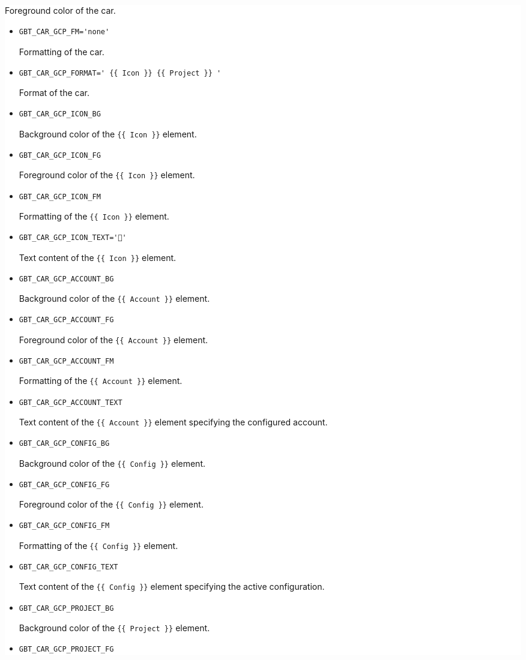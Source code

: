   Foreground color of the car.

- `GBT_CAR_GCP_FM='none'`

  Formatting of the car.

- `GBT_CAR_GCP_FORMAT=' {{ Icon }} {{ Project }} '`

  Format of the car.

- `GBT_CAR_GCP_ICON_BG`

  Background color of the `{{ Icon }}` element.

- `GBT_CAR_GCP_ICON_FG`

  Foreground color of the `{{ Icon }}` element.

- `GBT_CAR_GCP_ICON_FM`

  Formatting of the `{{ Icon }}` element.

- `GBT_CAR_GCP_ICON_TEXT=''`

  Text content of the `{{ Icon }}` element.

- `GBT_CAR_GCP_ACCOUNT_BG`

  Background color of the `{{ Account }}` element.

- `GBT_CAR_GCP_ACCOUNT_FG`

  Foreground color of the `{{ Account }}` element.

- `GBT_CAR_GCP_ACCOUNT_FM`

  Formatting of the `{{ Account }}` element.

- `GBT_CAR_GCP_ACCOUNT_TEXT`

  Text content of the `{{ Account }}` element specifying the configured account.

- `GBT_CAR_GCP_CONFIG_BG`

  Background color of the `{{ Config }}` element.

- `GBT_CAR_GCP_CONFIG_FG`

  Foreground color of the `{{ Config }}` element.

- `GBT_CAR_GCP_CONFIG_FM`

  Formatting of the `{{ Config }}` element.

- `GBT_CAR_GCP_CONFIG_TEXT`

  Text content of the `{{ Config }}` element specifying the active
  configuration.

- `GBT_CAR_GCP_PROJECT_BG`

  Background color of the `{{ Project }}` element.

- `GBT_CAR_GCP_PROJECT_FG`
